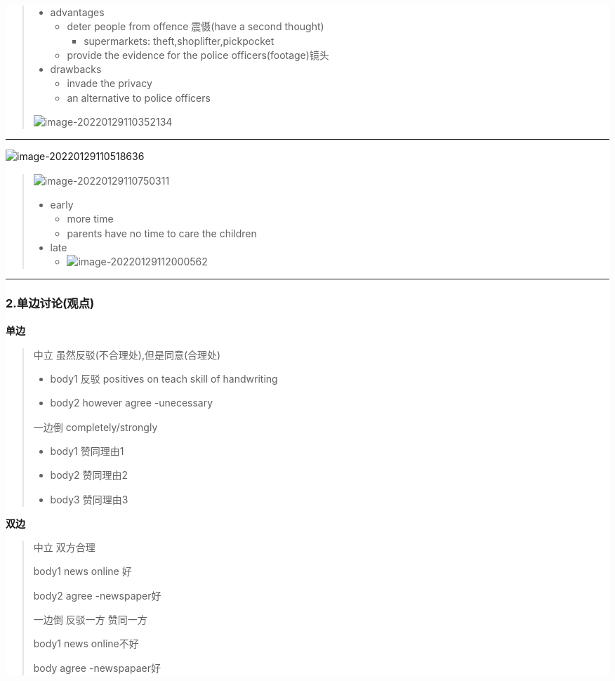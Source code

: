 > - advantages
>   - deter people from offence 震慑(have a second thought)
>     - supermarkets: theft,shoplifter,pickpocket 
>   - provide the evidence for the police officers(footage)镜头
> - drawbacks
>   - invade the privacy
>   - an alternative to police officers
>
> ![image-20220129110352134](https://gitee.com/yonaspigeon/giteepicstore/raw/master/master/20220129110352.png)

---

![image-20220129110518636](https://gitee.com/yonaspigeon/giteepicstore/raw/master/master/20220129110518.png)

> ![image-20220129110750311](https://gitee.com/yonaspigeon/giteepicstore/raw/master/master/20220129110750.png)
>
> - early
>   - more time 
>   - parents have no time to care the children
> - late
>   - ![image-20220129112000562](https://gitee.com/yonaspigeon/giteepicstore/raw/master/master/20220129112000.png)

---

> 



### 2.单边讨论(观点)

**单边**

> 中立 虽然反驳(不合理处),但是同意(合理处)
>
> - body1 反驳 positives on teach skill of handwriting
>
> - body2 however agree -unecessary
>
>
> 一边倒 completely/strongly
>
> - body1 赞同理由1
>
> - body2 赞同理由2
>
> - body3 赞同理由3
>

**双边**

> 中立 双方合理
>
> body1 news online 好
>
> body2 agree -newspaper好
>
> 一边倒 反驳一方 赞同一方
>
> body1 news online不好
>
> body agree -newspapaer好
>
